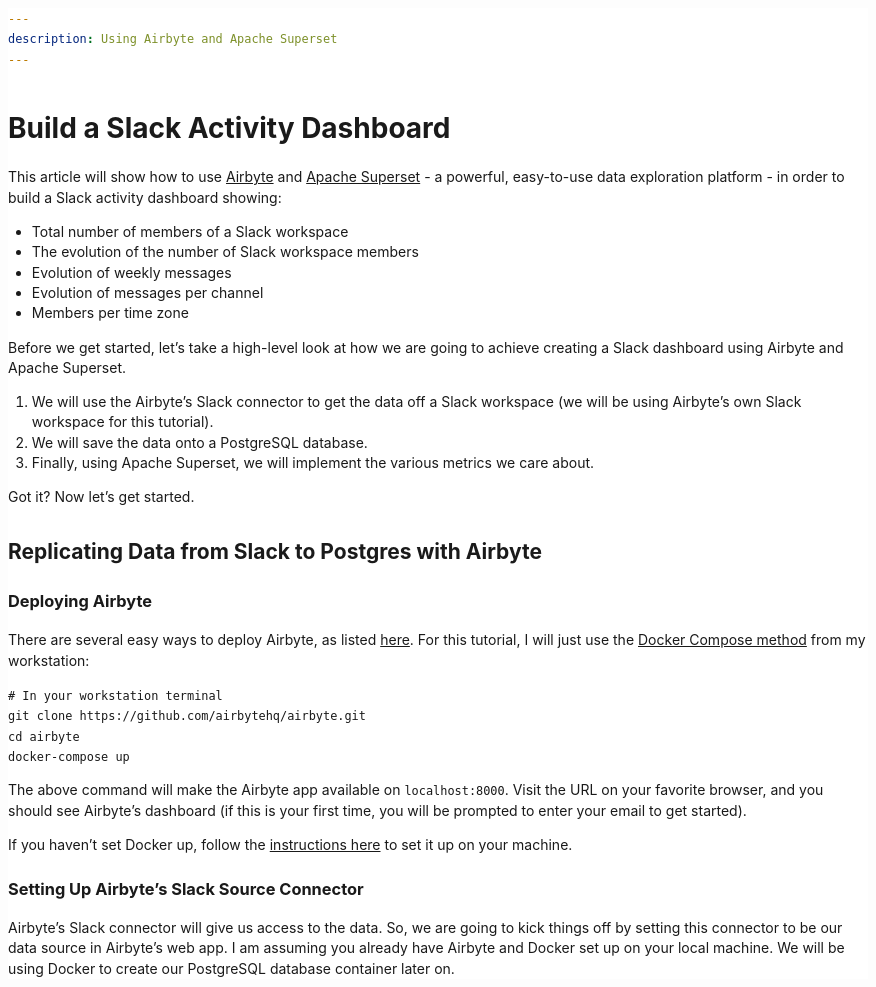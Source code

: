 ```yaml
---
description: Using Airbyte and Apache Superset
---
```


# Build a Slack Activity Dashboard

This article will show how to use [Airbyte](http://airbyte.io) and [Apache Superset](https://superset.apache.org/) - a powerful, easy-to-use data exploration platform - in order to build a Slack activity dashboard showing:

* Total number of members of a Slack workspace
* The evolution of the number of Slack workspace members
* Evolution of weekly messages
* Evolution of messages per channel
* Members per time zone

Before we get started, let’s take a high-level look at how we are going to achieve creating a Slack dashboard using Airbyte and Apache Superset.

1. We will use the Airbyte’s Slack connector to get the data off a Slack workspace \(we will be using Airbyte’s own Slack workspace for this tutorial\).
2. We will save the data onto a PostgreSQL database.
3. Finally, using Apache Superset, we will implement the various metrics we care about.

Got it? Now let’s get started.

## Replicating Data from Slack to Postgres with Airbyte

### Deploying Airbyte

There are several easy ways to deploy Airbyte, as listed [here](https://docs.airbyte.io/). For this tutorial, I will just use the [Docker Compose method](https://docs.airbyte.io/deploying-airbyte/on-your-workstation) from my workstation: 

```text
# In your workstation terminal
git clone https://github.com/airbytehq/airbyte.git
cd airbyte
docker-compose up
```

The above command will make the Airbyte app available on `localhost:8000`. Visit the URL on your favorite browser, and you should see Airbyte’s dashboard \(if this is your first time, you will be prompted to enter your email to get started\). 

If you haven’t set Docker up, follow the [instructions here](https://docs.docker.com/desktop/) to set it up on your machine. 

### Setting Up Airbyte’s Slack Source Connector

Airbyte’s Slack connector will give us access to the data. So, we are going to kick things off by setting this connector to be our data source in Airbyte’s web app. I am assuming you already have Airbyte and Docker set up on your local machine. We will be using Docker to create our PostgreSQL database container later on.  
  